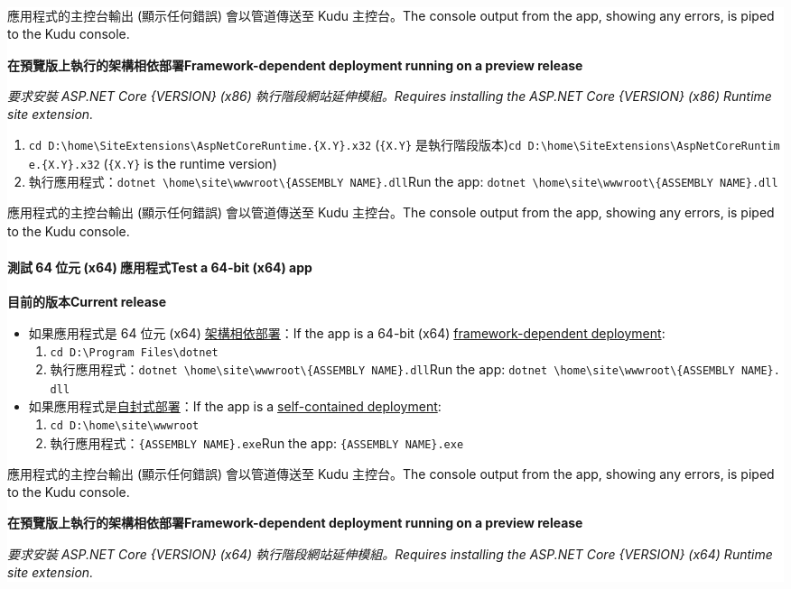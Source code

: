 <span data-ttu-id="985e9-274">應用程式的主控台輸出 (顯示任何錯誤) 會以管道傳送至 Kudu 主控台。</span><span class="sxs-lookup"><span data-stu-id="985e9-274">The console output from the app, showing any errors, is piped to the Kudu console.</span></span>

<span data-ttu-id="985e9-275">**在預覽版上執行的架構相依部署**</span><span class="sxs-lookup"><span data-stu-id="985e9-275">**Framework-dependent deployment running on a preview release**</span></span>

<span data-ttu-id="985e9-276">*要求安裝 ASP.NET Core {VERSION} (x86) 執行階段網站延伸模組。*</span><span class="sxs-lookup"><span data-stu-id="985e9-276">*Requires installing the ASP.NET Core {VERSION} (x86) Runtime site extension.*</span></span>

1. <span data-ttu-id="985e9-277">`cd D:\home\SiteExtensions\AspNetCoreRuntime.{X.Y}.x32` (`{X.Y}` 是執行階段版本)</span><span class="sxs-lookup"><span data-stu-id="985e9-277">`cd D:\home\SiteExtensions\AspNetCoreRuntime.{X.Y}.x32` (`{X.Y}` is the runtime version)</span></span>
1. <span data-ttu-id="985e9-278">執行應用程式：`dotnet \home\site\wwwroot\{ASSEMBLY NAME}.dll`</span><span class="sxs-lookup"><span data-stu-id="985e9-278">Run the app: `dotnet \home\site\wwwroot\{ASSEMBLY NAME}.dll`</span></span>

<span data-ttu-id="985e9-279">應用程式的主控台輸出 (顯示任何錯誤) 會以管道傳送至 Kudu 主控台。</span><span class="sxs-lookup"><span data-stu-id="985e9-279">The console output from the app, showing any errors, is piped to the Kudu console.</span></span>

#### <a name="test-a-64-bit-x64-app"></a><span data-ttu-id="985e9-280">測試 64 位元 (x64) 應用程式</span><span class="sxs-lookup"><span data-stu-id="985e9-280">Test a 64-bit (x64) app</span></span>

<span data-ttu-id="985e9-281">**目前的版本**</span><span class="sxs-lookup"><span data-stu-id="985e9-281">**Current release**</span></span>

* <span data-ttu-id="985e9-282">如果應用程式是 64 位元 (x64) [架構相依部署](/dotnet/core/deploying/#framework-dependent-deployments-fdd)：</span><span class="sxs-lookup"><span data-stu-id="985e9-282">If the app is a 64-bit (x64) [framework-dependent deployment](/dotnet/core/deploying/#framework-dependent-deployments-fdd):</span></span>
  1. `cd D:\Program Files\dotnet`
  1. <span data-ttu-id="985e9-283">執行應用程式：`dotnet \home\site\wwwroot\{ASSEMBLY NAME}.dll`</span><span class="sxs-lookup"><span data-stu-id="985e9-283">Run the app: `dotnet \home\site\wwwroot\{ASSEMBLY NAME}.dll`</span></span>
* <span data-ttu-id="985e9-284">如果應用程式是[自封式部署](/dotnet/core/deploying/#self-contained-deployments-scd)：</span><span class="sxs-lookup"><span data-stu-id="985e9-284">If the app is a [self-contained deployment](/dotnet/core/deploying/#self-contained-deployments-scd):</span></span>
  1. `cd D:\home\site\wwwroot`
  1. <span data-ttu-id="985e9-285">執行應用程式：`{ASSEMBLY NAME}.exe`</span><span class="sxs-lookup"><span data-stu-id="985e9-285">Run the app: `{ASSEMBLY NAME}.exe`</span></span>

<span data-ttu-id="985e9-286">應用程式的主控台輸出 (顯示任何錯誤) 會以管道傳送至 Kudu 主控台。</span><span class="sxs-lookup"><span data-stu-id="985e9-286">The console output from the app, showing any errors, is piped to the Kudu console.</span></span>

<span data-ttu-id="985e9-287">**在預覽版上執行的架構相依部署**</span><span class="sxs-lookup"><span data-stu-id="985e9-287">**Framework-dependent deployment running on a preview release**</span></span>

<span data-ttu-id="985e9-288">*要求安裝 ASP.NET Core {VERSION} (x64) 執行階段網站延伸模組。*</span><span class="sxs-lookup"><span data-stu-id="985e9-288">*Requires installing the ASP.NET Core {VERSION} (x64) Runtime site extension.*</span></span>
